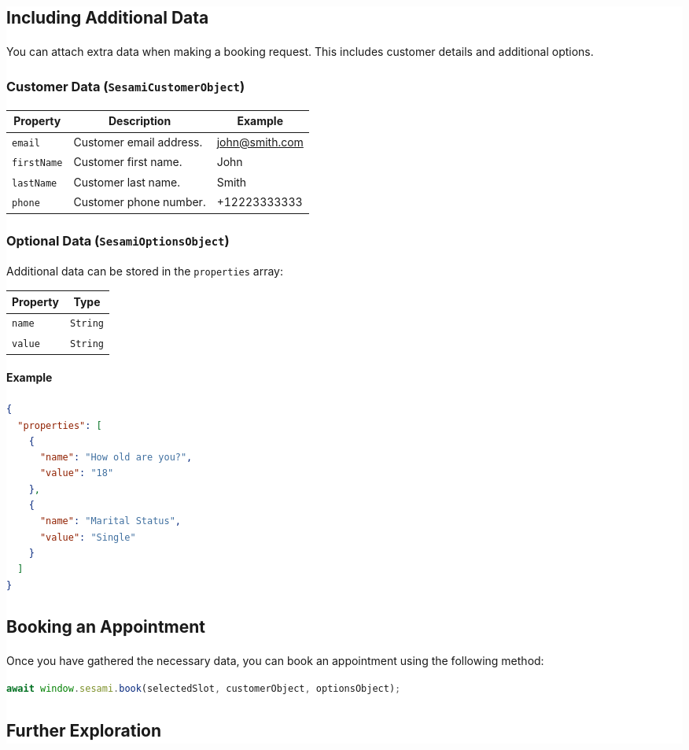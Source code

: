 ## Including Additional Data

You can attach extra data when making a booking request. This includes customer details and additional options.

### Customer Data (`SesamiCustomerObject`)

| Property    | Description             | Example        |
| ----------- | ----------------------- | -------------- |
| `email`     | Customer email address. | john@smith.com |
| `firstName` | Customer first name.    | John           |
| `lastName`  | Customer last name.     | Smith          |
| `phone`     | Customer phone number.  | +12223333333   |

### Optional Data (`SesamiOptionsObject`)

Additional data can be stored in the `properties` array:

| Property | Type     |
| -------- | -------- |
| `name`   | `String` |
| `value`  | `String` |

#### Example

```json
{
  "properties": [
    {
      "name": "How old are you?",
      "value": "18"
    },
    {
      "name": "Marital Status",
      "value": "Single"
    }
  ]
}
```

## Booking an Appointment

Once you have gathered the necessary data, you can book an appointment using the following method:

```js
await window.sesami.book(selectedSlot, customerObject, optionsObject);
```

## Further Exploration
